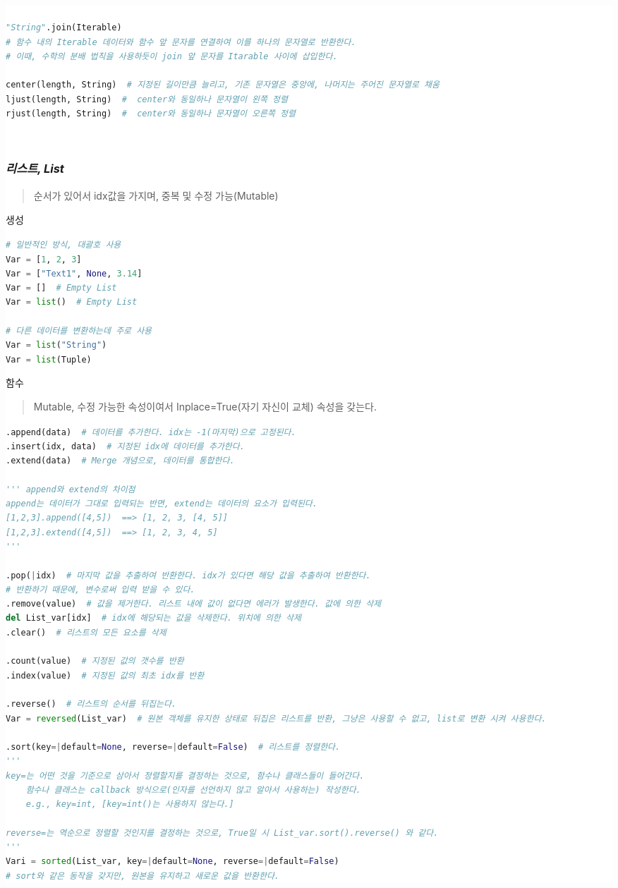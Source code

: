 ``` python

"String".join(Iterable)  
# 함수 내의 Iterable 데이터와 함수 앞 문자를 연결하여 이를 하나의 문자열로 반환한다.
# 이때, 수학의 분배 법칙을 사용하듯이 join 앞 문자를 Itarable 사이에 삽입한다.

center(length, String)  # 지정된 길이만큼 늘리고, 기존 문자열은 중앙에, 나머지는 주어진 문자열로 채움 
ljust(length, String)  #  center와 동일하나 문자열이 왼쪽 정렬
rjust(length, String)  #  center와 동일하나 문자열이 오른쪽 정렬
```

<br>

### *리스트, List*
> 순서가 있어서 idx값을 가지며, 중복 및 수정 가능(Mutable)

생성

``` python
# 일반적인 방식, 대괄호 사용
Var = [1, 2, 3]
Var = ["Text1", None, 3.14]
Var = []  # Empty List
Var = list()  # Empty List

# 다른 데이터를 변환하는데 주로 사용
Var = list("String")
Var = list(Tuple)
```

함수

> Mutable, 수정 가능한 속성이여서 Inplace=True(자기 자신이 교체) 속성을 갖는다.

``` python
.append(data)  # 데이터를 추가한다. idx는 -1(마지막)으로 고정된다.
.insert(idx, data)  # 지정된 idx에 데이터를 추가한다.
.extend(data)  # Merge 개념으로, 데이터를 통합한다.

''' append와 extend의 차이점
append는 데이터가 그대로 입력되는 반면, extend는 데이터의 요소가 입력된다. 
[1,2,3].append([4,5])  ==> [1, 2, 3, [4, 5]]
[1,2,3].extend([4,5])  ==> [1, 2, 3, 4, 5]
'''

.pop(|idx)  # 마지막 값을 추출하여 반환한다. idx가 있다면 해당 값을 추출하여 반환한다.
# 반환하기 때문에, 변수로써 입력 받을 수 있다.
.remove(value)  # 값을 제거한다. 리스트 내에 값이 없다면 에러가 발생한다. 값에 의한 삭제
del List_var[idx]  # idx에 해당되는 값을 삭제한다. 위치에 의한 삭제
.clear()  # 리스트의 모든 요소를 삭제

.count(value)  # 지정된 값의 갯수를 반환
.index(value)  # 지정된 값의 최초 idx를 반환

.reverse()  # 리스트의 순서를 뒤집는다. 
Var = reversed(List_var)  # 원본 객체를 유지한 상태로 뒤집은 리스트를 반환, 그냥은 사용할 수 없고, list로 변환 시켜 사용한다.

.sort(key=|default=None, reverse=|default=False)  # 리스트를 정렬한다.
'''
key=는 어떤 것을 기준으로 삼아서 정렬할지를 결정하는 것으로, 함수나 클래스들이 들어간다.
    함수나 클래스는 callback 방식으로(인자를 선언하지 않고 알아서 사용하는) 작성한다.
    e.g., key=int, [key=int()는 사용하지 않는다.]

reverse=는 역순으로 정렬할 것인지를 결정하는 것으로, True일 시 List_var.sort().reverse() 와 같다.
'''
Vari = sorted(List_var, key=|default=None, reverse=|default=False)
# sort와 같은 동작을 갖지만, 원본을 유지하고 새로운 값을 반환한다.
```